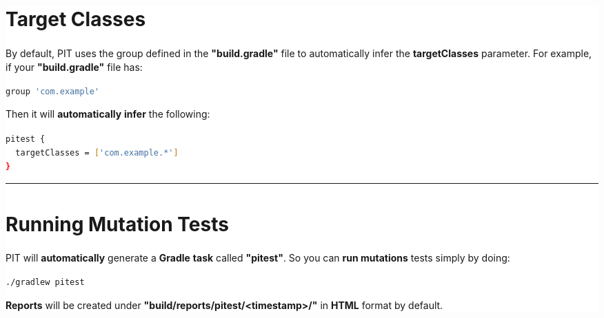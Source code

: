 
# Target Classes

By default, PIT uses the group defined in the **"build.gradle"** file to automatically infer the **targetClasses** parameter. For example, if your **"build.gradle"** file has:

```bash
group 'com.example'
```

Then it will **automatically** **infer** the following:

```bash
pitest {
  targetClasses = ['com.example.*']
}
```

---

# Running Mutation Tests

PIT will **automatically** generate a **Gradle** **task** called **"pitest"**. So you can **run mutations** tests simply by doing:

```bash
./gradlew pitest
```

**Reports** will be created under **"build/reports/pitest/&lt;timestamp&gt;/"** in **HTML** format by default.